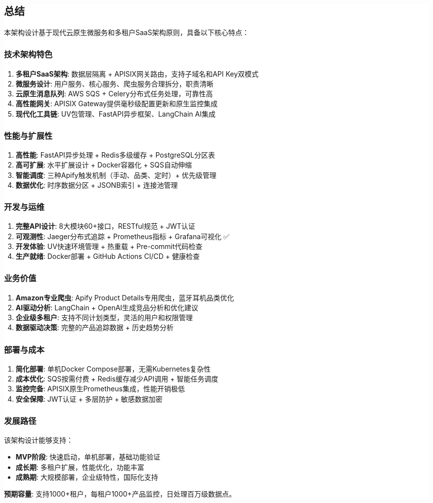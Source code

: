 
## 总结

本架构设计基于现代云原生微服务和多租户SaaS架构原则，具备以下核心特点：

### 技术架构特色
1. **多租户SaaS架构**: 数据层隔离 + APISIX网关路由，支持子域名和API Key双模式
2. **微服务设计**: 用户服务、核心服务、爬虫服务合理拆分，职责清晰
3. **云原生消息队列**: AWS SQS + Celery分布式任务处理，可靠性高
4. **高性能网关**: APISIX Gateway提供毫秒级配置更新和原生监控集成
5. **现代化工具链**: UV包管理、FastAPI异步框架、LangChain AI集成

### 性能与扩展性
1. **高性能**: FastAPI异步处理 + Redis多级缓存 + PostgreSQL分区表
2. **高可扩展**: 水平扩展设计 + Docker容器化 + SQS自动伸缩
3. **智能调度**: 三种Apify触发机制（手动、品类、定时）+ 优先级管理
4. **数据优化**: 时序数据分区 + JSONB索引 + 连接池管理

### 开发与运维
1. **完整API设计**: 8大模块60+接口，RESTful规范 + JWT认证
2. **可观测性**: Jaeger分布式追踪 + Prometheus指标 + Grafana可视化 ✅
3. **开发体验**: UV快速环境管理 + 热重载 + Pre-commit代码检查
4. **生产就绪**: Docker部署 + GitHub Actions CI/CD + 健康检查

### 业务价值
1. **Amazon专业爬虫**: Apify Product Details专用爬虫，蓝牙耳机品类优化
2. **AI驱动分析**: LangChain + OpenAI生成竞品分析和优化建议
3. **企业级多租户**: 支持不同计划类型，灵活的用户和权限管理
4. **数据驱动决策**: 完整的产品追踪数据 + 历史趋势分析

### 部署与成本
1. **简化部署**: 单机Docker Compose部署，无需Kubernetes复杂性
2. **成本优化**: SQS按需付费 + Redis缓存减少API调用 + 智能任务调度
3. **监控完备**: APISIX原生Prometheus集成，性能开销极低
4. **安全保障**: JWT认证 + 多层防护 + 敏感数据加密

### 发展路径
该架构设计能够支持：
- **MVP阶段**: 快速启动，单机部署，基础功能验证
- **成长期**: 多租户扩展，性能优化，功能丰富
- **成熟期**: 大规模部署，企业级特性，国际化支持

**预期容量**: 支持1000+租户，每租户1000+产品监控，日处理百万级数据点。
